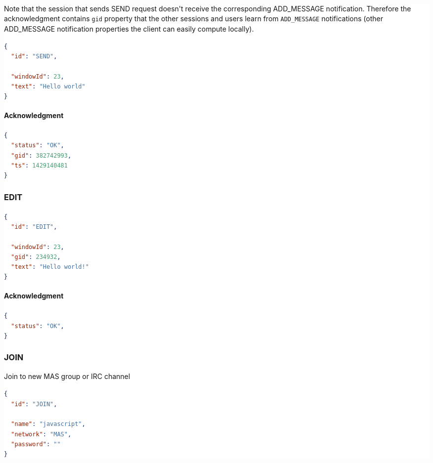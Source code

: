 Note that the session that sends SEND request doesn't receive the corresponding ADD_MESSAGE notification. Therefore the acknowledgment contains `gid` property that the other sessions and users learn from `ADD_MESSAGE` notifications (other ADD_MESSAGE notification properties the client can easily compute locally).

```JSON
{
  "id": "SEND",

  "windowId": 23,
  "text": "Hello world"
}
```

#### Acknowledgment

```JSON
{
  "status": "OK",
  "gid": 382742993,
  "ts": 1429140481
}
```

### EDIT

```JSON
{
  "id": "EDIT",

  "windowId": 23,
  "gid": 234932,
  "text": "Hello world!"
}
```

#### Acknowledgment

```JSON
{
  "status": "OK",
}
```

### JOIN

Join to new MAS group or IRC channel

```JSON
{
  "id": "JOIN",

  "name": "javascript",
  "network": "MAS",
  "password": ""
}
```
